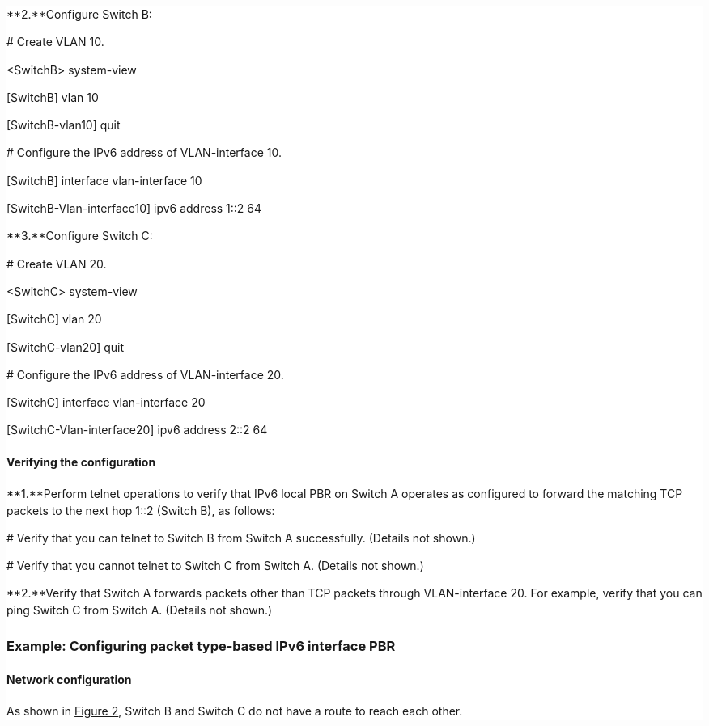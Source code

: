 **2\.**Configure Switch B:

\# Create VLAN 10\.

\<SwitchB\> system-view

\[SwitchB] vlan 10

\[SwitchB-vlan10] quit

\# Configure the IPv6 address of VLAN-interface
10\.

\[SwitchB] interface vlan-interface
10

\[SwitchB-Vlan-interface10] ipv6
address 1::2 64

**3\.**Configure Switch C:

\# Create VLAN 20\.

\<SwitchC\> system-view

\[SwitchC] vlan 20

\[SwitchC-vlan20] quit

\# Configure the IPv6 address of VLAN-interface
20\.

\[SwitchC] interface vlan-interface
20

\[SwitchC-Vlan-interface20] ipv6
address 2::2 64

#### Verifying the configuration

**1\.**Perform telnet operations to verify that IPv6
local PBR on Switch A operates as configured to forward the matching TCP
packets to the next hop 1::2 (Switch B), as follows:

\# Verify that you can telnet to Switch B from
Switch A successfully. (Details not shown.)

\# Verify that you cannot telnet to Switch
C from Switch A. (Details not shown.)

**2\.**Verify that Switch A forwards packets other
than TCP packets through VLAN-interface 20\. For example, verify that you can ping
Switch C from Switch A. (Details not shown.)

### Example: Configuring packet type-based IPv6 interface PBR

#### Network configuration

As shown in [Figure 2](#_Ref313090612), Switch
B and Switch C do not have a route to reach each other.
